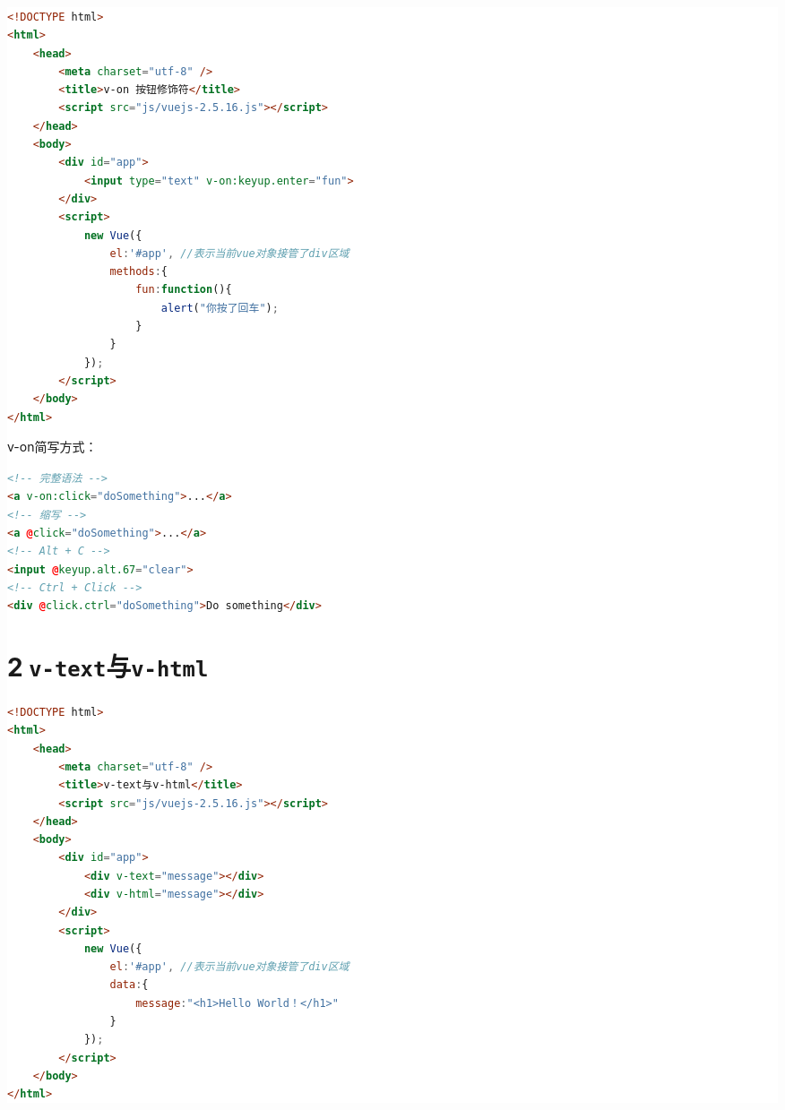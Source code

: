 ```html
<!DOCTYPE html>
<html>
    <head>
        <meta charset="utf-8" />
        <title>v-on 按钮修饰符</title>
        <script src="js/vuejs-2.5.16.js"></script>
    </head>
    <body>
        <div id="app">
            <input type="text" v-on:keyup.enter="fun">
        </div>
        <script>
            new Vue({
                el:'#app', //表示当前vue对象接管了div区域
                methods:{
                    fun:function(){
                        alert("你按了回车");
                    }
                }
            });
        </script>
    </body>
</html>
```

v-on简写方式：

```html
<!-- 完整语法 -->
<a v-on:click="doSomething">...</a>
<!-- 缩写 -->
<a @click="doSomething">...</a>
<!-- Alt + C -->
<input @keyup.alt.67="clear">
<!-- Ctrl + Click -->
<div @click.ctrl="doSomething">Do something</div>
```

# 2 `v-text`与`v-html`

```html
<!DOCTYPE html>
<html>
    <head>
        <meta charset="utf-8" />
        <title>v-text与v-html</title>
        <script src="js/vuejs-2.5.16.js"></script>
    </head>
    <body>
        <div id="app">
            <div v-text="message"></div>
            <div v-html="message"></div>
        </div>
        <script>
            new Vue({
                el:'#app', //表示当前vue对象接管了div区域
                data:{
                    message:"<h1>Hello World！</h1>"
                }
            });
        </script>
    </body>
</html>
```